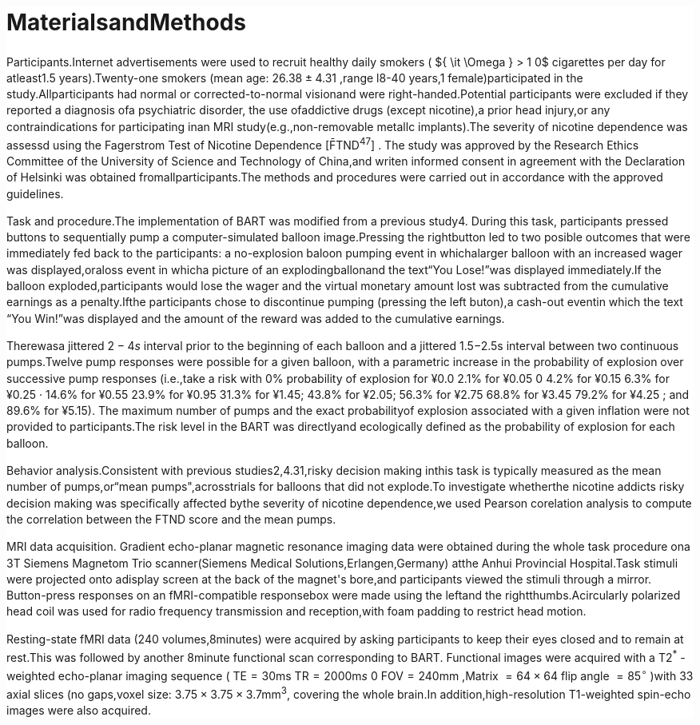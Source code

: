 # MaterialsandMethods

Participants.Internet advertisements were used to recruit healthy daily smokers ( ${ \it \Omega } > 1 0$ cigarettes per day for atleast1.5 years).Twenty-one smokers (mean age: $2 6 . 3 8 \pm 4 . 3 1$ ,range l8-40 years,1 female)participated in the study.Allparticipants had normal or corrected-to-normal visionand were right-handed.Potential participants were excluded if they reported a diagnosis ofa psychiatric disorder, the use ofaddictive drugs (except nicotine),a prior head injury,or any contraindications for participating inan MRI study(e.g.,non-removable metallc implants).The severity of nicotine dependence was assessd using the Fagerstrom Test of Nicotine Dependence $\mathrm { [ \bar { F } T N D ^ { 4 7 } ] }$ . The study was approved by the Research Ethics Committee of the University of Science and Technology of China,and writen informed consent in agreement with the Declaration of Helsinki was obtained fromallparticipants.The methods and procedures were carried out in accordance with the approved guidelines.

Task and procedure.The implementation of BART was modified from a previous study4. During this task, participants pressed buttons to sequentially pump a computer-simulated balloon image.Pressing the rightbutton led to two posible outcomes that were immediately fed back to the participants: a no-explosion baloon pumping event in whichalarger balloon with an increased wager was displayed,oraloss event in whicha picture of an explodingballonand the text“You Lose!”was displayed immediately.If the balloon exploded,participants would lose the wager and the virtual monetary amount lost was subtracted from the cumulative earnings as a penalty.Ifthe participants chose to discontinue pumping (pressing the left buton),a cash-out eventin which the text “You Win!”was displayed and the amount of the reward was added to the cumulative earnings.

Therewasa jittered $2 { - } 4 s$ interval prior to the beginning of each balloon and a jittered $1 . 5 \mathrm { - } 2 . 5 \mathrm { s }$ interval between two continuous pumps.Twelve pump responses were possible for a given balloon, with a parametric increase in the probability of explosion over successive pump responses (i.e.,take a risk with $0 \%$ probability of explosion for $\yen 0.0$ $2 . 1 \%$ for $\yen 0.05$ 0 $4 . 2 \%$ for $\yen 0.15$ $6 . 3 \%$ for $\yen 0.25$ · $1 4 . 6 \%$ for $\yen 0.55$ $2 3 . 9 \%$ for $\yen 0.95$ $3 1 . 3 \%$ for ¥1.45; $4 3 . 8 \%$ for ¥2.05; $5 6 . 3 \%$ for $\yen 2.75$ $6 8 . 8 \%$ for $\yen 3.45$ $7 9 . 2 \%$ for $\yen 4.25$ ; and $8 9 . 6 \%$ for ¥5.15). The maximum number of pumps and the exact probabilityof explosion associated with a given inflation were not provided to participants.The risk level in the BART was directlyand ecologically defined as the probability of explosion for each balloon.

Behavior analysis.Consistent with previous studies2,4.31,risky decision making inthis task is typically measured as the mean number of pumps,or“mean pumps",acrosstrials for balloons that did not explode.To investigate whetherthe nicotine addicts risky decision making was specifically affected bythe severity of nicotine dependence,we used Pearson corelation analysis to compute the correlation between the FTND score and the mean pumps.

MRI data acquisition. Gradient echo-planar magnetic resonance imaging data were obtained during the whole task procedure ona 3T Siemens Magnetom Trio scanner(Siemens Medical Solutions,Erlangen,Germany) atthe Anhui Provincial Hospital.Task stimuli were projected onto adisplay screen at the back of the magnet's bore,and participants viewed the stimuli through a mirror. Button-press responses on an fMRI-compatible responsebox were made using the leftand the rightthumbs.Acircularly polarized head coil was used for radio frequency transmission and reception,with foam padding to restrict head motion.

Resting-state fMRI data (240 volumes,8minutes) were acquired by asking participants to keep their eyes closed and to remain at rest.This was followed by another 8minute functional scan corresponding to BART. Functional images were acquired with a $\mathrm { T } 2 ^ { * }$ -weighted echo-planar imaging sequence ( $\mathrm { T E } = 3 0 \mathrm { m s }$ $\mathrm { T R } = 2 0 0 0 \mathrm { m } s$ 0 $\mathrm { F O V } = 2 4 0 \mathrm { m m }$ ,Matrix $= 6 4 \times 6 4$ flip angle $= 8 5 ^ { \circ }$ )with 33 axial slices (no gaps,voxel size: $3 . 7 5 \times 3 . 7 5 \times 3 . 7 \mathrm { { m m } ^ { 3 } , }$ covering the whole brain.In addition,high-resolution T1-weighted spin-echo images were also acquired.
